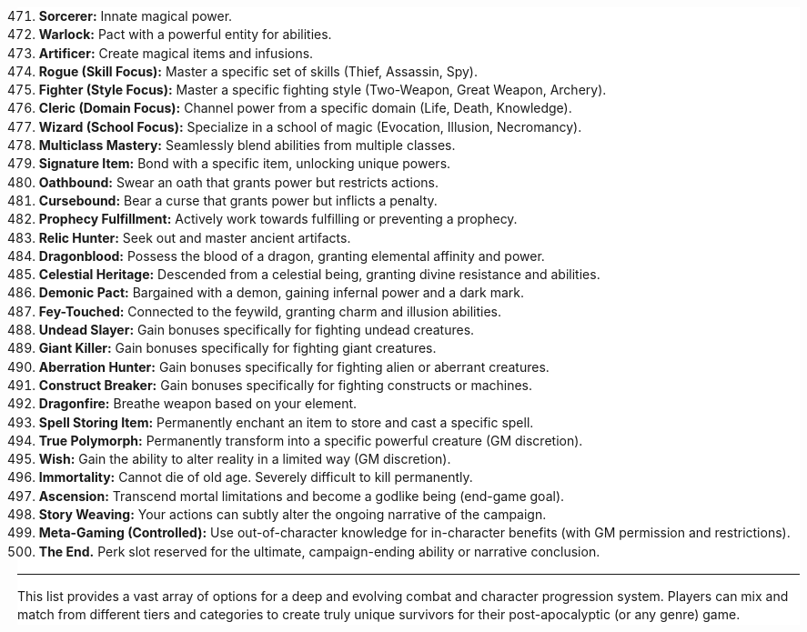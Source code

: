 471. **Sorcerer:** Innate magical power.
472. **Warlock:** Pact with a powerful entity for abilities.
473. **Artificer:** Create magical items and infusions.
474. **Rogue (Skill Focus):** Master a specific set of skills (Thief, Assassin, Spy).
475. **Fighter (Style Focus):** Master a specific fighting style (Two-Weapon, Great Weapon, Archery).
476. **Cleric (Domain Focus):** Channel power from a specific domain (Life, Death, Knowledge).
477. **Wizard (School Focus):** Specialize in a school of magic (Evocation, Illusion, Necromancy).
478. **Multiclass Mastery:** Seamlessly blend abilities from multiple classes.
479. **Signature Item:** Bond with a specific item, unlocking unique powers.
480. **Oathbound:** Swear an oath that grants power but restricts actions.
481. **Cursebound:** Bear a curse that grants power but inflicts a penalty.
482. **Prophecy Fulfillment:** Actively work towards fulfilling or preventing a prophecy.
483. **Relic Hunter:** Seek out and master ancient artifacts.
484. **Dragonblood:** Possess the blood of a dragon, granting elemental affinity and power.
485. **Celestial Heritage:** Descended from a celestial being, granting divine resistance and abilities.
486. **Demonic Pact:** Bargained with a demon, gaining infernal power and a dark mark.
487. **Fey-Touched:** Connected to the feywild, granting charm and illusion abilities.
488. **Undead Slayer:** Gain bonuses specifically for fighting undead creatures.
489. **Giant Killer:** Gain bonuses specifically for fighting giant creatures.
490. **Aberration Hunter:** Gain bonuses specifically for fighting alien or aberrant creatures.
491. **Construct Breaker:** Gain bonuses specifically for fighting constructs or machines.
492. **Dragonfire:** Breathe weapon based on your element.
493. **Spell Storing Item:** Permanently enchant an item to store and cast a specific spell.
494. **True Polymorph:** Permanently transform into a specific powerful creature (GM discretion).
495. **Wish:** Gain the ability to alter reality in a limited way (GM discretion).
496. **Immortality:** Cannot die of old age. Severely difficult to kill permanently.
497. **Ascension:** Transcend mortal limitations and become a godlike being (end-game goal).
498. **Story Weaving:** Your actions can subtly alter the ongoing narrative of the campaign.
499. **Meta-Gaming (Controlled):** Use out-of-character knowledge for in-character benefits (with GM permission and restrictions).
500. **The End.** Perk slot reserved for the ultimate, campaign-ending ability or narrative conclusion.

---

This list provides a vast array of options for a deep and evolving combat and character progression system. Players can mix and match from different tiers and categories to create truly unique survivors for their post-apocalyptic (or any genre) game.
